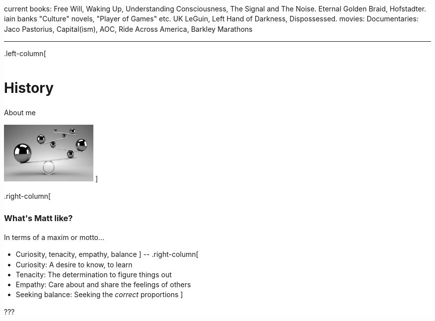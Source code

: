 current books: Free Will, Waking Up, Understanding Consciousness, The Signal and The Noise. Eternal Golden Braid, Hofstadter.
iain banks "Culture" novels, "Player of Games" etc. UK LeGuin, Left Hand of Darkness, Dispossessed.
movies: Documentaries: Jaco Pastorius, Capital(ism), AOC, Ride Across America, Barkley Marathons

---

.left-column[
# History

About me


<img src="./images/balance.jpg" width="180">
]

.right-column[

### What's Matt like?

In terms of a maxim or motto...

* Curiosity, tenacity, empathy, balance
]
--
.right-column[
* Curiosity: A desire to know, to learn
* Tenacity: The determination to figure things out
* Empathy: Care about and share the feelings of others
* Seeking balance: Seeking the *correct* proportions
]

???
